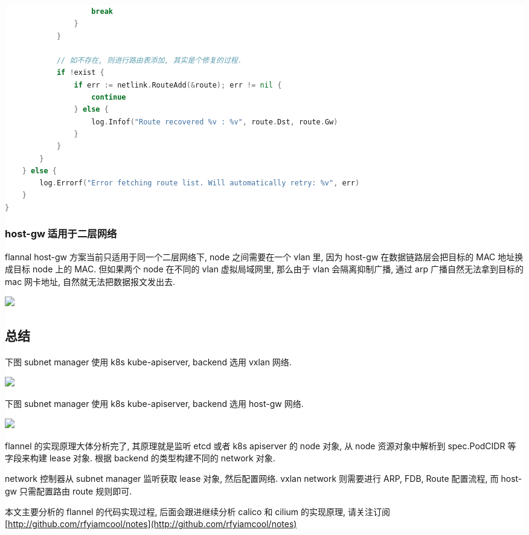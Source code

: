 ```go
					break
				}
			}

			// 如不存在, 则进行路由表添加, 其实是个修复的过程.
			if !exist {
				if err := netlink.RouteAdd(&route); err != nil {
					continue
				} else {
					log.Infof("Route recovered %v : %v", route.Dst, route.Gw)
				}
			}
		}
	} else {
		log.Errorf("Error fetching route list. Will automatically retry: %v", err)
	}
}
```

### host-gw 适用于二层网络

flannal host-gw 方案当前只适用于同一个二层网络下, node 之间需要在一个 vlan 里, 因为 host-gw 在数据链路层会把目标的 MAC 地址换成目标 node 上的 MAC. 但如果两个 node 在不同的 vlan 虚拟局域网里, 那么由于 vlan 会隔离抑制广播, 通过 arp 广播自然无法拿到目标的 mac 网卡地址, 自然就无法把数据报文发出去.

![](https://xiaorui-cc.oss-cn-hangzhou.aliyuncs.com/images/202302/202302052018408.png)

## 总结

下图 subnet manager 使用 k8s kube-apiserver, backend 选用 vxlan 网络.

![](https://xiaorui-cc.oss-cn-hangzhou.aliyuncs.com/images/202302/202302041931615.png)

下图 subnet manager 使用 k8s kube-apiserver, backend 选用 host-gw 网络.

![](https://xiaorui-cc.oss-cn-hangzhou.aliyuncs.com/images/202302/202302051020026.png)

flannel 的实现原理大体分析完了, 其原理就是监听 etcd 或者 k8s apiserver 的 node 对象, 从 node 资源对象中解析到 spec.PodCIDR 等字段来构建 lease 对象. 根据 backend 的类型构建不同的 network 对象. 

network 控制器从 subnet manager 监听获取 lease 对象, 然后配置网络. vxlan network 则需要进行 ARP, FDB, Route 配置流程, 而 host-gw 只需配置路由 route 规则即可.

本文主要分析的 flannel 的代码实现过程, 后面会跟进继续分析 calico 和 cilium 的实现原理, 请关注订阅 [http://github.com/rfyiamcool/notes](http://github.com/rfyiamcool/notes)